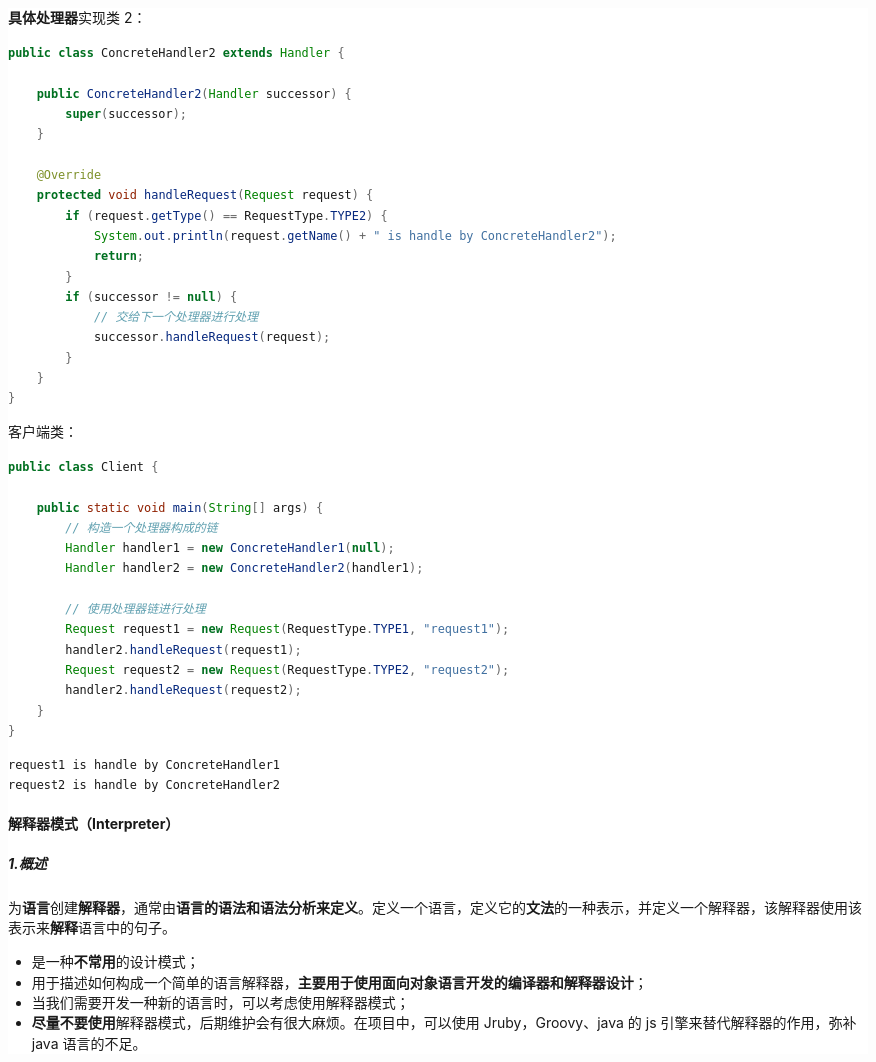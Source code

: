 **具体处理器**实现类 2：

```java
public class ConcreteHandler2 extends Handler {

    public ConcreteHandler2(Handler successor) {
        super(successor);
    }

    @Override
    protected void handleRequest(Request request) {
        if (request.getType() == RequestType.TYPE2) {
            System.out.println(request.getName() + " is handle by ConcreteHandler2");
            return;
        }
        if (successor != null) {
            // 交给下一个处理器进行处理
            successor.handleRequest(request);
        }
    }
}
```

客户端类：

```java
public class Client {

    public static void main(String[] args) {
        // 构造一个处理器构成的链
        Handler handler1 = new ConcreteHandler1(null);
        Handler handler2 = new ConcreteHandler2(handler1);

        // 使用处理器链进行处理
        Request request1 = new Request(RequestType.TYPE1, "request1");
        handler2.handleRequest(request1);
        Request request2 = new Request(RequestType.TYPE2, "request2");
        handler2.handleRequest(request2);
    }
}
```

```html
request1 is handle by ConcreteHandler1
request2 is handle by ConcreteHandler2
```

#### 解释器模式（Interpreter）

##### 1.概述

为**语言**创建**解释器**，通常由**语言的语法和语法分析来定义**。定义一个语言，定义它的**文法**的一种表示，并定义一个解释器，该解释器使用该表示来**解释**语言中的句子。

- 是一种**不常用**的设计模式；
- 用于描述如何构成一个简单的语言解释器，**主要用于使用面向对象语言开发的编译器和解释器设计**；
- 当我们需要开发一种新的语言时，可以考虑使用解释器模式；
- **尽量不要使用**解释器模式，后期维护会有很大麻烦。在项目中，可以使用 Jruby，Groovy、java 的 js 引擎来替代解释器的作用，弥补 java 语言的不足。
